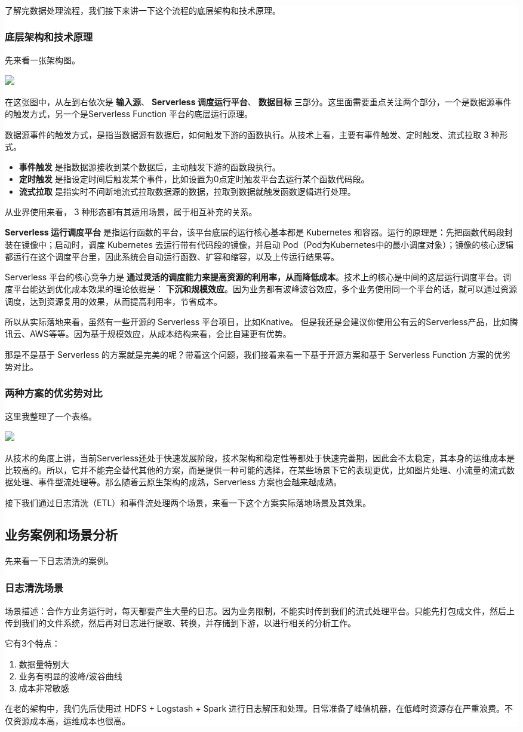 了解完数据处理流程，我们接下来讲一下这个流程的底层架构和技术原理。

### 底层架构和技术原理

先来看一张架构图。

![](https://static001.geekbang.org/resource/image/dd/2b/ddff516f261d511bae479526da545a2b.jpg?wh=10666x4848)

在这张图中，从左到右依次是 **输入源**、 **Serverless 调度运行平台**、 **数据目标** 三部分。这里面需要重点关注两个部分，一个是数据源事件的触发方式，另一个是Serverless Function 平台的底层运行原理。

数据源事件的触发方式，是指当数据源有数据后，如何触发下游的函数执行。从技术上看，主要有事件触发、定时触发、流式拉取 3 种形式。

- **事件触发** 是指数据源接收到某个数据后，主动触发下游的函数段执行。
- **定时触发** 是指设定时间后触发某个事件，比如设置为0点定时触发平台去运行某个函数代码段。
- **流式拉取** 是指实时不间断地流式拉取数据源的数据，拉取到数据就触发函数逻辑进行处理。

从业界使用来看， 3 种形态都有其适用场景，属于相互补充的关系。

**Serverless 运行调度平台** 是指运行函数的平台，该平台底层的运行核心基本都是 Kubernetes 和容器。运行的原理是：先把函数代码段封装在镜像中；启动时，调度 Kubernetes 去运行带有代码段的镜像，并启动 Pod（Pod为Kubernetes中的最小调度对象）；镜像的核心逻辑都运行在这个调度平台里，因此系统会自动运行函数、扩容和缩容，以及上传运行结果等。

Serverless 平台的核心竞争力是 **通过灵活的调度能力来提高资源的利用率，从而降低成本**。技术上的核心是中间的这层运行调度平台。调度平台能达到优化成本效果的理论依据是： **下沉和规模效应**。因为业务都有波峰波谷效应，多个业务使用同一个平台的话，就可以通过资源调度，达到资源复用的效果，从而提高利用率，节省成本。

所以从实际落地来看，虽然有一些开源的 Serverless 平台项目，比如Knative。 但是我还是会建议你使用公有云的Serverless产品，比如腾讯云、AWS等等。因为基于规模效应，从成本结构来看，会比自建更有优势。

那是不是基于 Serverless 的方案就是完美的呢？带着这个问题，我们接着来看一下基于开源方案和基于 Serverless Function 方案的优劣势对比。

### 两种方案的优劣势对比

这里我整理了一个表格。

![](https://static001.geekbang.org/resource/image/0c/2a/0ca04ec7a9d2d6406d3bc5f17fd29a2a.jpg?wh=2072x950)

从技术的角度上讲，当前Serverless还处于快速发展阶段，技术架构和稳定性等都处于快速完善期，因此会不太稳定，其本身的运维成本是比较高的。所以，它并不能完全替代其他的方案，而是提供一种可能的选择，在某些场景下它的表现更优，比如图片处理、小流量的流式数据处理、事件型流处理等。那么随着云原生架构的成熟，Serverless 方案也会越来越成熟。

接下我们通过日志清洗（ETL）和事件流处理两个场景，来看一下这个方案实际落地场景及其效果。

## 业务案例和场景分析

先来看一下日志清洗的案例。

### 日志清洗场景

场景描述：合作方业务运行时，每天都要产生大量的日志。因为业务限制，不能实时传到我们的流式处理平台。只能先打包成文件，然后上传到我们的文件系统，然后再对日志进行提取、转换，并存储到下游，以进行相关的分析工作。

它有3个特点：

1. 数据量特别大
2. 业务有明显的波峰/波谷曲线
3. 成本非常敏感

在老的架构中，我们先后使用过 HDFS + Logstash + Spark 进行日志解压和处理。日常准备了峰值机器，在低峰时资源存在严重浪费。不仅资源成本高，运维成本也很高。
